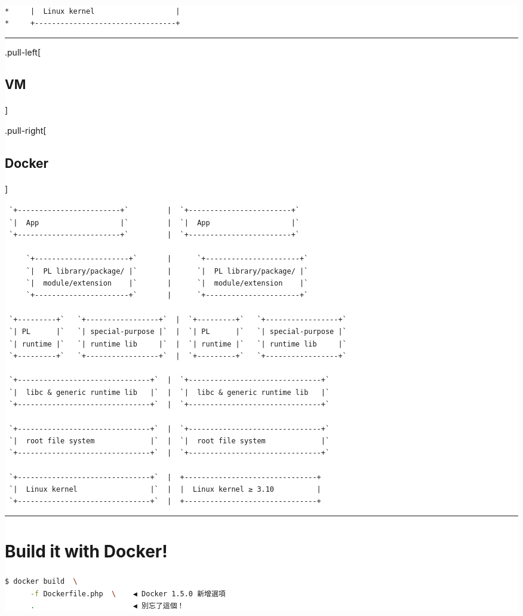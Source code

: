 ```
*     |  Linux kernel                   |
*     +---------------------------------+
```


---

.pull-left[
## VM
]

.pull-right[
## Docker
]
<br clear="all">

```
 `+------------------------+`         |  `+------------------------+`
 `|  App                   |`         |  `|  App                   |`
 `+------------------------+`         |  `+------------------------+`

     `+----------------------+`       |      `+----------------------+`
     `|  PL library/package/ |`       |      `|  PL library/package/ |`
     `|  module/extension    |`       |      `|  module/extension    |`
     `+----------------------+`       |      `+----------------------+`

 `+---------+`   `+-----------------+`  |  `+---------+`   `+-----------------+`
 `| PL      |`   `| special-purpose |`  |  `| PL      |`   `| special-purpose |`
 `| runtime |`   `| runtime lib     |`  |  `| runtime |`   `| runtime lib     |`
 `+---------+`   `+-----------------+`  |  `+---------+`   `+-----------------+`

 `+-------------------------------+`  |  `+-------------------------------+`
 `|  libc & generic runtime lib   |`  |  `|  libc & generic runtime lib   |`
 `+-------------------------------+`  |  `+-------------------------------+`

 `+-------------------------------+`  |  `+-------------------------------+`
 `|  root file system             |`  |  `|  root file system             |`
 `+-------------------------------+`  |  `+-------------------------------+`

 `+-------------------------------+`  |  +-------------------------------+
 `|  Linux kernel                 |`  |  |  Linux kernel ≥ 3.10          |
 `+-------------------------------+`  |  +-------------------------------+
```

---

# Build it with Docker!

```bash
$ docker build  \
      -f Dockerfile.php  \    ◀ Docker 1.5.0 新增選項
      .                       ◀ 別忘了這個！
```
